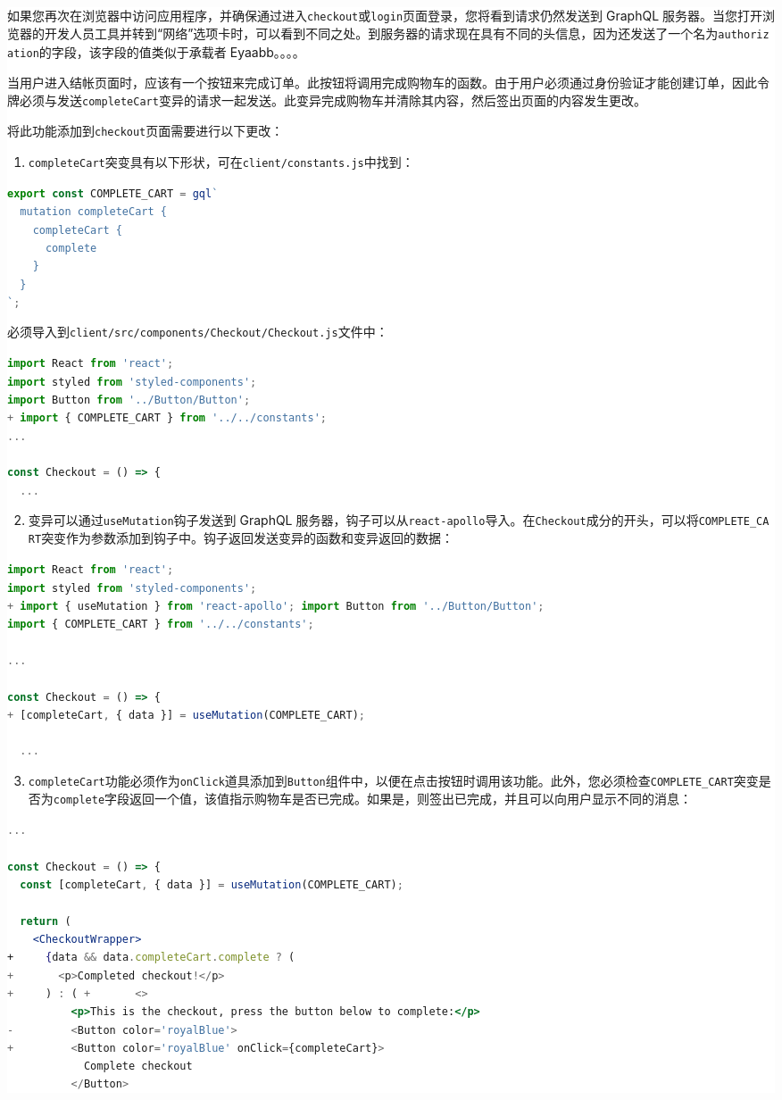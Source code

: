 如果您再次在浏览器中访问应用程序，并确保通过进入`checkout`或`login`页面登录，您将看到请求仍然发送到 GraphQL 服务器。当您打开浏览器的开发人员工具并转到“网络”选项卡时，可以看到不同之处。到服务器的请求现在具有不同的头信息，因为还发送了一个名为`authorization`的字段，该字段的值类似于承载者 Eyaabb。。。。

当用户进入结帐页面时，应该有一个按钮来完成订单。此按钮将调用完成购物车的函数。由于用户必须通过身份验证才能创建订单，因此令牌必须与发送`completeCart`变异的请求一起发送。此变异完成购物车并清除其内容，然后签出页面的内容发生更改。

将此功能添加到`checkout`页面需要进行以下更改：

1.  `completeCart`突变具有以下形状，可在`client/constants.js`中找到：

```jsx
export const COMPLETE_CART = gql`
  mutation completeCart {
    completeCart {
      complete
    }
  }
`;
```

必须导入到`client/src/components/Checkout/Checkout.js`文件中：

```jsx
import React from 'react';
import styled from 'styled-components';
import Button from '../Button/Button';
+ import { COMPLETE_CART } from '../../constants'; 
...

const Checkout = () => {
  ...
```

2.  变异可以通过`useMutation`钩子发送到 GraphQL 服务器，钩子可以从`react-apollo`导入。在`Checkout`成分的开头，可以将`COMPLETE_CART`突变作为参数添加到钩子中。钩子返回发送变异的函数和变异返回的数据：

```jsx
import React from 'react';
import styled from 'styled-components';
+ import { useMutation } from 'react-apollo'; import Button from '../Button/Button';
import { COMPLETE_CART } from '../../constants';

...

const Checkout = () => {
+ [completeCart, { data }] = useMutation(COMPLETE_CART);

  ...
```

3.  `completeCart`功能必须作为`onClick`道具添加到`Button`组件中，以便在点击按钮时调用该功能。此外，您必须检查`COMPLETE_CART`突变是否为`complete`字段返回一个值，该值指示购物车是否已完成。如果是，则签出已完成，并且可以向用户显示不同的消息：

```jsx
...

const Checkout = () => {
  const [completeCart, { data }] = useMutation(COMPLETE_CART);

  return (
    <CheckoutWrapper>
+     {data && data.completeCart.complete ? (
+       <p>Completed checkout!</p>
+     ) : ( +       <>
          <p>This is the checkout, press the button below to complete:</p>
-         <Button color='royalBlue'>
+         <Button color='royalBlue' onClick={completeCart}>
            Complete checkout
          </Button>
```